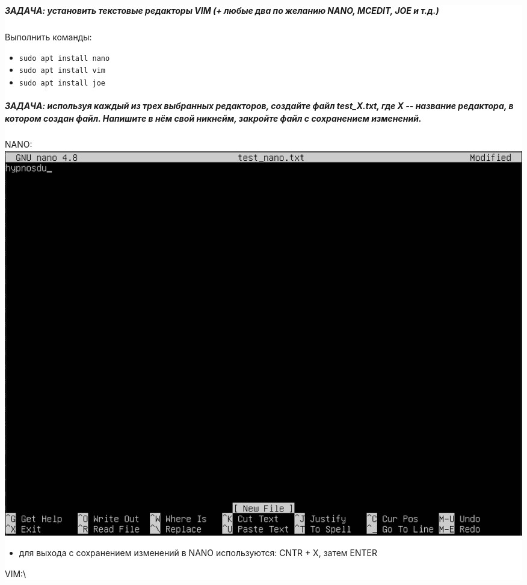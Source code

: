 ##### ЗАДАЧА: установить текстовые редакторы **VIM** (+ любые два по желанию **NANO**, **MCEDIT**, **JOE** и т.д.)  

Выполнить команды:
- ```sudo apt install nano```
- ```sudo apt install vim```
- ```sudo apt install joe```

##### ЗАДАЧА: используя каждый из трех выбранных редакторов, создайте файл *test_X.txt*, где X -- название редактора, в котором создан файл. Напишите в нём свой никнейм, закройте файл с сохранением изменений.

NANO:\
![NANO](./screenshots/task_7.1.png)

- для выхода с сохранением изменений в NANO используются: CNTR + X, затем ENTER

VIM:\